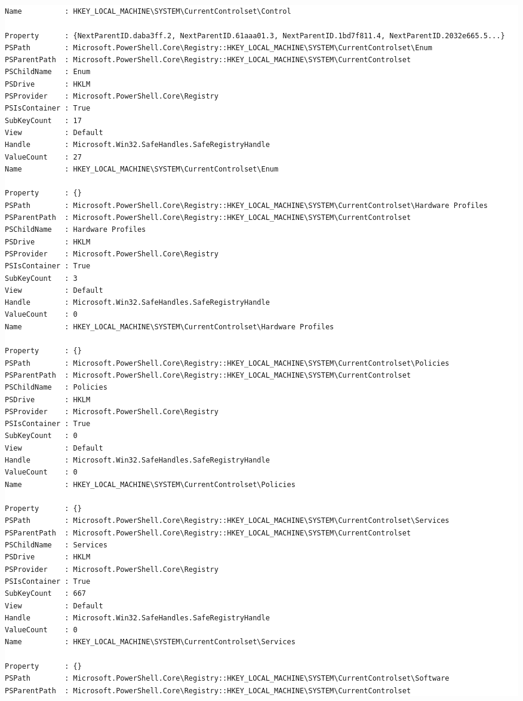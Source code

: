 ```
Name          : HKEY_LOCAL_MACHINE\SYSTEM\CurrentControlset\Control

Property      : {NextParentID.daba3ff.2, NextParentID.61aaa01.3, NextParentID.1bd7f811.4, NextParentID.2032e665.5...}
PSPath        : Microsoft.PowerShell.Core\Registry::HKEY_LOCAL_MACHINE\SYSTEM\CurrentControlset\Enum
PSParentPath  : Microsoft.PowerShell.Core\Registry::HKEY_LOCAL_MACHINE\SYSTEM\CurrentControlset
PSChildName   : Enum
PSDrive       : HKLM
PSProvider    : Microsoft.PowerShell.Core\Registry
PSIsContainer : True
SubKeyCount   : 17
View          : Default
Handle        : Microsoft.Win32.SafeHandles.SafeRegistryHandle
ValueCount    : 27
Name          : HKEY_LOCAL_MACHINE\SYSTEM\CurrentControlset\Enum

Property      : {}
PSPath        : Microsoft.PowerShell.Core\Registry::HKEY_LOCAL_MACHINE\SYSTEM\CurrentControlset\Hardware Profiles
PSParentPath  : Microsoft.PowerShell.Core\Registry::HKEY_LOCAL_MACHINE\SYSTEM\CurrentControlset
PSChildName   : Hardware Profiles
PSDrive       : HKLM
PSProvider    : Microsoft.PowerShell.Core\Registry
PSIsContainer : True
SubKeyCount   : 3
View          : Default
Handle        : Microsoft.Win32.SafeHandles.SafeRegistryHandle
ValueCount    : 0
Name          : HKEY_LOCAL_MACHINE\SYSTEM\CurrentControlset\Hardware Profiles

Property      : {}
PSPath        : Microsoft.PowerShell.Core\Registry::HKEY_LOCAL_MACHINE\SYSTEM\CurrentControlset\Policies
PSParentPath  : Microsoft.PowerShell.Core\Registry::HKEY_LOCAL_MACHINE\SYSTEM\CurrentControlset
PSChildName   : Policies
PSDrive       : HKLM
PSProvider    : Microsoft.PowerShell.Core\Registry
PSIsContainer : True
SubKeyCount   : 0
View          : Default
Handle        : Microsoft.Win32.SafeHandles.SafeRegistryHandle
ValueCount    : 0
Name          : HKEY_LOCAL_MACHINE\SYSTEM\CurrentControlset\Policies

Property      : {}
PSPath        : Microsoft.PowerShell.Core\Registry::HKEY_LOCAL_MACHINE\SYSTEM\CurrentControlset\Services
PSParentPath  : Microsoft.PowerShell.Core\Registry::HKEY_LOCAL_MACHINE\SYSTEM\CurrentControlset
PSChildName   : Services
PSDrive       : HKLM
PSProvider    : Microsoft.PowerShell.Core\Registry
PSIsContainer : True
SubKeyCount   : 667
View          : Default
Handle        : Microsoft.Win32.SafeHandles.SafeRegistryHandle
ValueCount    : 0
Name          : HKEY_LOCAL_MACHINE\SYSTEM\CurrentControlset\Services

Property      : {}
PSPath        : Microsoft.PowerShell.Core\Registry::HKEY_LOCAL_MACHINE\SYSTEM\CurrentControlset\Software
PSParentPath  : Microsoft.PowerShell.Core\Registry::HKEY_LOCAL_MACHINE\SYSTEM\CurrentControlset
```